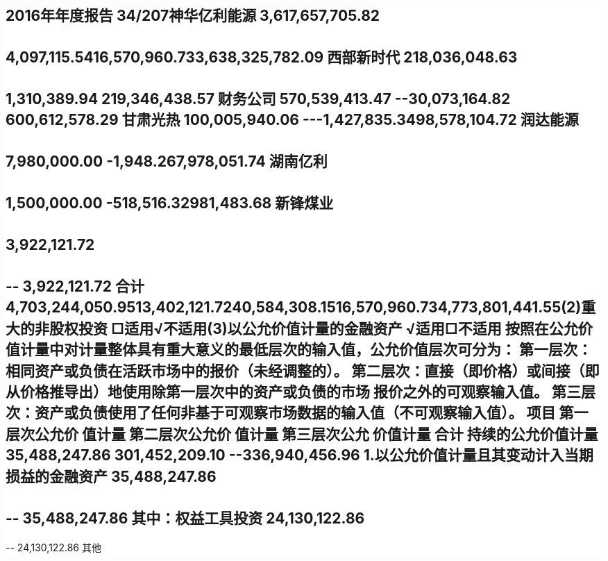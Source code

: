 2016年年度报告
34/207神华亿利能源
3,617,657,705.82
--
4,097,115.5416,570,960.733,638,325,782.09
西部新时代
218,036,048.63
--
1,310,389.94
219,346,438.57
财务公司
570,539,413.47
--30,073,164.82
600,612,578.29
甘肃光热
100,005,940.06
---1,427,835.3498,578,104.72
润达能源
--
7,980,000.00
-1,948.267,978,051.74
湖南亿利
--
1,500,000.00
-518,516.32981,483.68
新锋煤业
--
3,922,121.72
--
--
3,922,121.72
合计
4,703,244,050.9513,402,121.7240,584,308.1516,570,960.734,773,801,441.55(2)重大的非股权投资
□适用√不适用(3)以公允价值计量的金融资产
√适用□不适用
按照在公允价值计量中对计量整体具有重大意义的最低层次的输入值，公允价值层次可分为：
第一层次：相同资产或负债在活跃市场中的报价（未经调整的）。
第二层次：直接（即价格）或间接（即从价格推导出）地使用除第一层次中的资产或负债的市场
报价之外的可观察输入值。
第三层次：资产或负债使用了任何非基于可观察市场数据的输入值（不可观察输入值）。
项目
第一层次公允价
值计量
第二层次公允价
值计量
第三层次公允
价值计量
合计
持续的公允价值计量
35,488,247.86
301,452,209.10
--336,940,456.96
1.以公允价值计量且其变动计入当期
损益的金融资产
35,488,247.86
--
--
35,488,247.86
其中：权益工具投资
24,130,122.86
--
--
24,130,122.86
其他